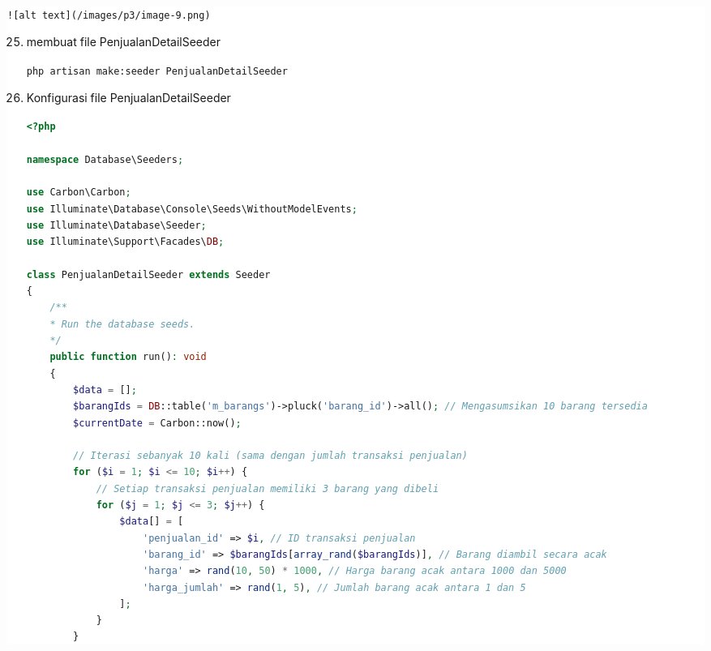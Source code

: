     ![alt text](/images/p3/image-9.png)
25. membuat file PenjualanDetailSeeder
    ```
    php artisan make:seeder PenjualanDetailSeeder
    ```
26. Konfigurasi file PenjualanDetailSeeder

    ```php
    <?php

    namespace Database\Seeders;

    use Carbon\Carbon;
    use Illuminate\Database\Console\Seeds\WithoutModelEvents;
    use Illuminate\Database\Seeder;
    use Illuminate\Support\Facades\DB;

    class PenjualanDetailSeeder extends Seeder
    {
        /**
        * Run the database seeds.
        */
        public function run(): void
        {
            $data = [];
            $barangIds = DB::table('m_barangs')->pluck('barang_id')->all(); // Mengasumsikan 10 barang tersedia
            $currentDate = Carbon::now();

            // Iterasi sebanyak 10 kali (sama dengan jumlah transaksi penjualan)
            for ($i = 1; $i <= 10; $i++) {
                // Setiap transaksi penjualan memiliki 3 barang yang dibeli
                for ($j = 1; $j <= 3; $j++) {
                    $data[] = [
                        'penjualan_id' => $i, // ID transaksi penjualan
                        'barang_id' => $barangIds[array_rand($barangIds)], // Barang diambil secara acak
                        'harga' => rand(10, 50) * 1000, // Harga barang acak antara 1000 dan 5000
                        'harga_jumlah' => rand(1, 5), // Jumlah barang acak antara 1 dan 5
                    ];
                }
            }
